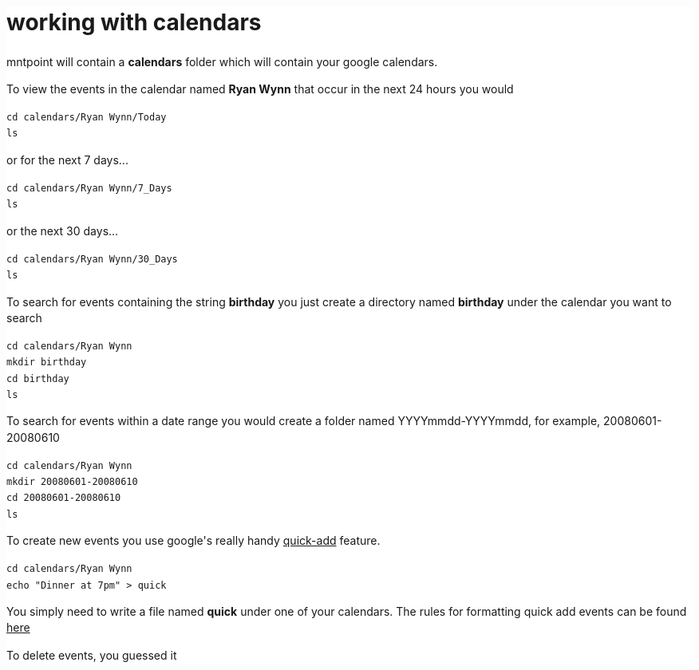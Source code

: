 # working with calendars #

mntpoint will contain a **calendars** folder which will contain your google calendars.

To view the events in the calendar named **Ryan Wynn** that occur in the next 24 hours you would

```
cd calendars/Ryan Wynn/Today
ls
```

or for the next 7 days...

```
cd calendars/Ryan Wynn/7_Days
ls
```

or the next 30 days...

```
cd calendars/Ryan Wynn/30_Days
ls
```

To search for events containing the string **birthday** you just create a directory named **birthday** under the calendar you want to search

```
cd calendars/Ryan Wynn
mkdir birthday
cd birthday
ls
```

To search for events within a date range you would create a folder named YYYYmmdd-YYYYmmdd, for example, 20080601-20080610

```
cd calendars/Ryan Wynn
mkdir 20080601-20080610
cd 20080601-20080610
ls
```

To create new events you use google's really handy [quick-add](http://www.google.com/support/calendar/bin/answer.py?hl=en&answer=36604#text) feature.

```
cd calendars/Ryan Wynn
echo "Dinner at 7pm" > quick
```

You simply need to write a file named **quick** under one of your calendars.  The rules for formatting quick add events can be found [here](http://www.google.com/support/calendar/bin/answer.py?hl=en&answer=36604#text)

To delete events, you guessed it
